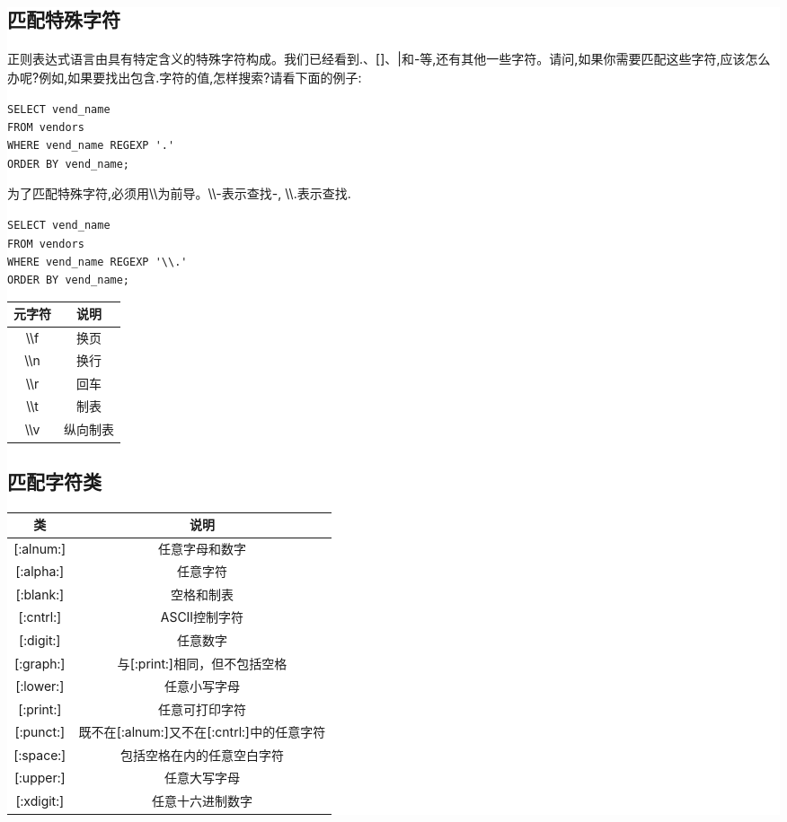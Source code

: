 ## 匹配特殊字符

正则表达式语言由具有特定含义的特殊字符构成。我们已经看到.、[]、|和-等,还有其他一些字符。请问,如果你需要匹配这些字符,应该怎么办呢?例如,如果要找出包含.字符的值,怎样搜索?请看下面的例子:

```mysql
SELECT vend_name
FROM vendors
WHERE vend_name REGEXP '.'
ORDER BY vend_name;
```

为了匹配特殊字符,必须用\\\\为前导。\\\\-表示查找-, \\\\.表示查找.

```mysql
SELECT vend_name
FROM vendors
WHERE vend_name REGEXP '\\.'
ORDER BY vend_name;
```

| 元字符 |   说明   |
| :----: | :------: |
| \\\\f  |   换页   |
| \\\\n  |   换行   |
| \\\\r  |   回车   |
| \\\\t  |   制表   |
| \\\\v  | 纵向制表 |

## 匹配字符类

|     类     |                    说明                    |
| :--------: | :----------------------------------------: |
| [:alnum:]  |               任意字母和数字               |
| [:alpha:]  |                  任意字符                  |
| [:blank:]  |                 空格和制表                 |
| [:cntrl:]  |               ASCII控制字符                |
| [:digit:]  |                  任意数字                  |
| [:graph:]  |       与[:print:]相同，但不包括空格        |
| [:lower:]  |                任意小写字母                |
| [:print:]  |               任意可打印字符               |
| [:punct:]  | 既不在[:alnum:]又不在[:cntrl:]中的任意字符 |
| [:space:]  |         包括空格在内的任意空白字符         |
| [:upper:]  |                任意大写字母                |
| [:xdigit:] |              任意十六进制数字              |
